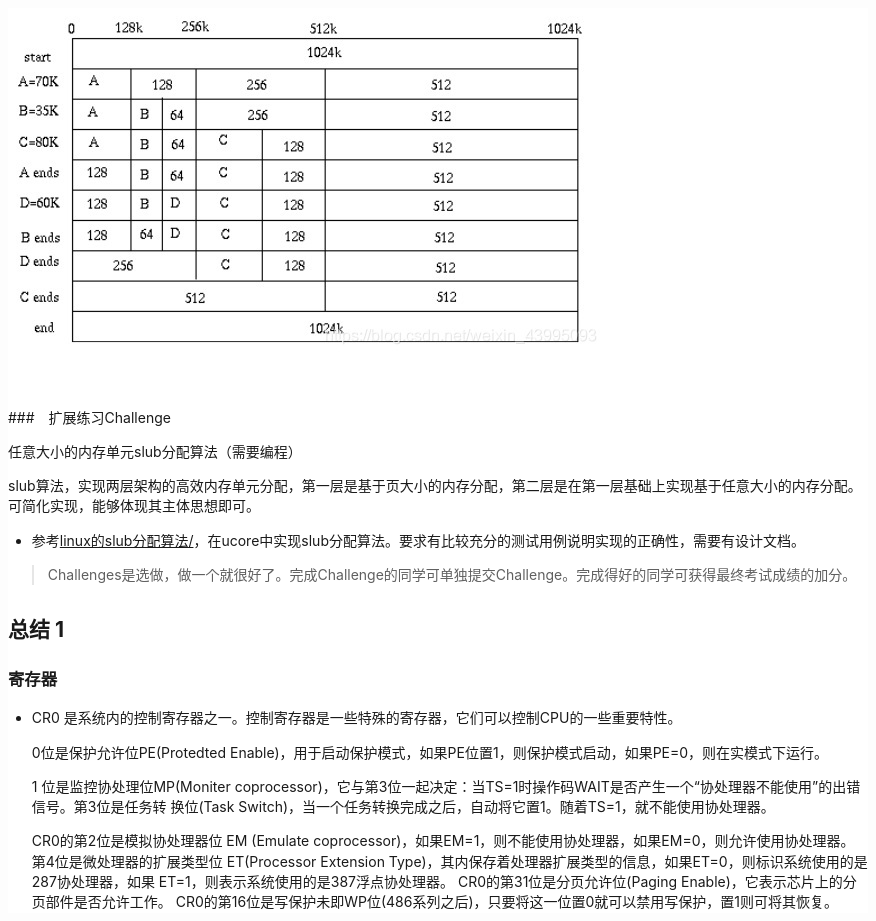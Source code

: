 ![在这里插入图片描述](README.assets/20190622151619119.jpg) 



​	



###　扩展练习Challenge

任意大小的内存单元slub分配算法（需要编程）

slub算法，实现两层架构的高效内存单元分配，第一层是基于页大小的内存分配，第二层是在第一层基础上实现基于任意大小的内存分配。可简化实现，能够体现其主体思想即可。

- 参考[linux的slub分配算法/](http://www.ibm.com/developerworks/cn/linux/l-cn-slub/)，在ucore中实现slub分配算法。要求有比较充分的测试用例说明实现的正确性，需要有设计文档。

> Challenges是选做，做一个就很好了。完成Challenge的同学可单独提交Challenge。完成得好的同学可获得最终考试成绩的加分。





## 总结 1

### 寄存器

- CR0 是系统内的控制寄存器之一。控制寄存器是一些特殊的寄存器，它们可以控制CPU的一些重要特性。

  0位是保护允许位PE(Protedted Enable)，用于启动保护模式，如果PE位置1，则保护模式启动，如果PE=0，则在实模式下运行。

  1 位是监控协处理位MP(Moniter coprocessor)，它与第3位一起决定：当TS=1时操作码WAIT是否产生一个“协处理器不能使用”的出错信号。第3位是任务转	换位(Task Switch)，当一个任务转换完成之后，自动将它置1。随着TS=1，就不能使用协处理器。

  CR0的第2位是模拟协处理器位 EM (Emulate coprocessor)，如果EM=1，则不能使用协处理器，如果EM=0，则允许使用协处理器。
  第4位是微处理器的扩展类型位 ET(Processor Extension Type)，其内保存着处理器扩展类型的信息，如果ET=0，则标识系统使用的是287协处理器，如果 ET=1，则表示系统使用的是387浮点协处理器。
  CR0的第31位是分页允许位(Paging Enable)，它表示芯片上的分页部件是否允许工作。
  CR0的第16位是写保护未即WP位(486系列之后)，只要将这一位置0就可以禁用写保护，置1则可将其恢复。
